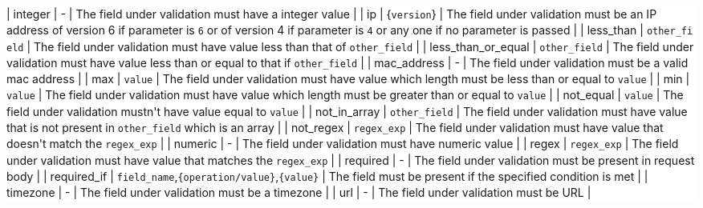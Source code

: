 | integer | - | The field under validation must have a integer value |
| ip | {```version```} | The field under validation must be an IP address of version 6 if parameter is ```6``` or of version 4 if parameter is ```4``` or any one if no parameter is passed |
| less_than | ```other_field``` | The field under validation must have value less than that of ```other_field``` |
| less_than_or_equal | ```other_field``` | The field under validation must have value less than or equal to that if ```other_field``` |
| mac_address | - | The field under validation must be a valid mac address |
| max | ```value``` | The field under validation must have value which length must be less than or equal to ```value``` |
| min | ```value``` | The field under validation must have value which length must be greater than or equal to ```value``` |
| not_equal | ```value``` | The field under validation mustn't have value equal to ```value``` |
| not_in_array | ```other_field``` | The field under validation must have value that is not present in ```other_field``` which is an array |
| not_regex | ```regex_exp``` | The field under validation must have value that doesn't match the ```regex_exp``` |
| numeric | - | The field under validation must have numeric value |
| regex | ```regex_exp``` |  The field under validation must have value that matches the ```regex_exp``` |
| required | - | The field under validation must be present in request body |
| required_if | ```field_name```,```{operation/value}```,```{value}```      |   The field must be present if the specified condition is met |
| timezone | - | The field under validation must be a timezone |
| url | - | The field under validation must be URL |
